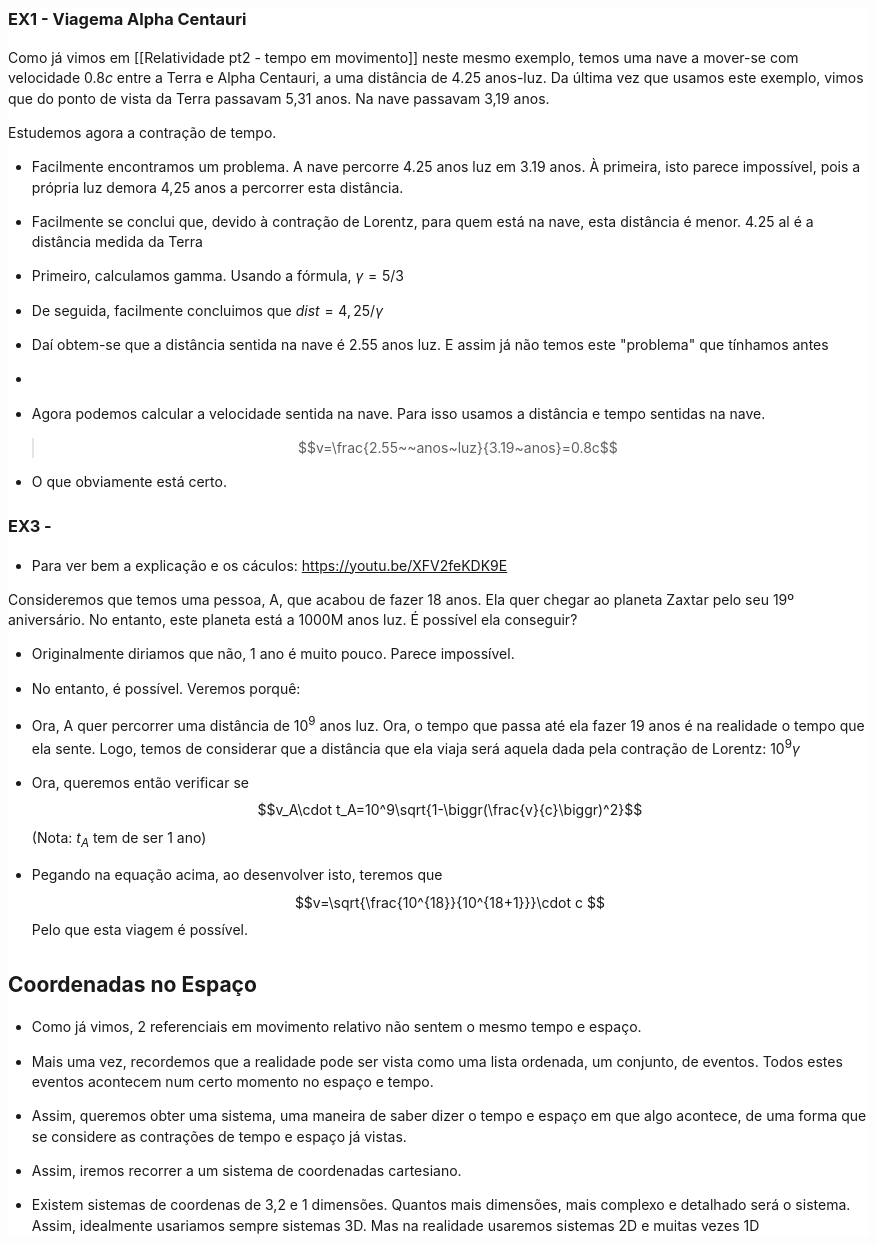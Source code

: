 ### EX1 - Viagema  Alpha Centauri
Como já vimos em [[Relatividade pt2 - tempo em movimento]] neste mesmo exemplo, temos uma nave a mover-se com velocidade $0.8c$ entre a Terra e Alpha Centauri, a uma distância de 4.25 anos-luz.
Da última vez que usamos este exemplo, vimos que do ponto de vista da Terra passavam 5,31 anos. Na nave passavam 3,19 anos.

Estudemos agora a contração de tempo.
- Facilmente encontramos um problema. A nave percorre 4.25 anos luz em 3.19 anos. À primeira, isto parece impossível, pois a própria luz demora 4,25 anos a percorrer esta distância.
- Facilmente se conclui que, devido à contração de Lorentz, para quem está na nave, esta distância é menor. 4.25 al é a distância medida da Terra

- Primeiro, calculamos gamma. Usando a fórmula, $\gamma=5/3$
- De seguida, facilmente concluimos que $dist=4,25/\gamma$
- Daí obtem-se que a distância sentida na nave é 2.55 anos luz. E assim já não temos este "problema" que tínhamos antes

-
- Agora podemos calcular a velocidade sentida na nave. Para isso usamos a distância e tempo sentidas na nave.
> $$v=\frac{2.55~~anos~luz}{3.19~anos}=0.8c$$
- O que obviamente está certo.

### EX3 - 
- Para ver bem a explicação e os cáculos: https://youtu.be/XFV2feKDK9E

Consideremos que temos uma pessoa, A, que acabou de fazer 18 anos. Ela quer chegar ao planeta Zaxtar pelo seu 19º aniversário. No entanto, este planeta está a 1000M anos luz. É possível ela conseguir?
- Originalmente diriamos que não, 1 ano é muito pouco. Parece impossível.
- No entanto, é possível. Veremos porquê:

- Ora, A quer percorrer uma distância de $10^9$ anos luz. Ora, o tempo que passa até ela fazer 19 anos é na realidade o tempo que ela sente. Logo, temos de considerar que a distância que ela viaja será aquela dada pela contração de Lorentz: $10^9\gamma$
- Ora, queremos então verificar se $$v_A\cdot t_A=10^9\sqrt{1-\biggr(\frac{v}{c}\biggr)^2}$$ (Nota: $t_A$ tem de ser 1 ano)
- Pegando na equação acima, ao desenvolver isto, teremos que
$$v=\sqrt{\frac{10^{18}}{10^{18+1}}}\cdot c $$
Pelo que esta viagem é possível.

## Coordenadas no Espaço
- Como já vimos, 2 referenciais em movimento relativo não sentem o mesmo tempo e espaço.
- Mais uma vez, recordemos que a realidade pode ser vista como uma lista ordenada, um conjunto, de eventos. Todos estes eventos acontecem num certo momento no espaço e tempo.

- Assim, queremos obter uma sistema, uma maneira de saber dizer o tempo e espaço em que algo acontece, de uma forma que se considere as contrações de tempo e espaço já vistas.

- Assim, iremos recorrer a um sistema de coordenadas cartesiano.
- Existem sistemas de coordenas de 3,2 e 1 dimensões. Quantos mais dimensões, mais complexo e detalhado será o sistema. Assim, idealmente usariamos sempre sistemas 3D. Mas na realidade usaremos sistemas 2D e muitas vezes 1D
